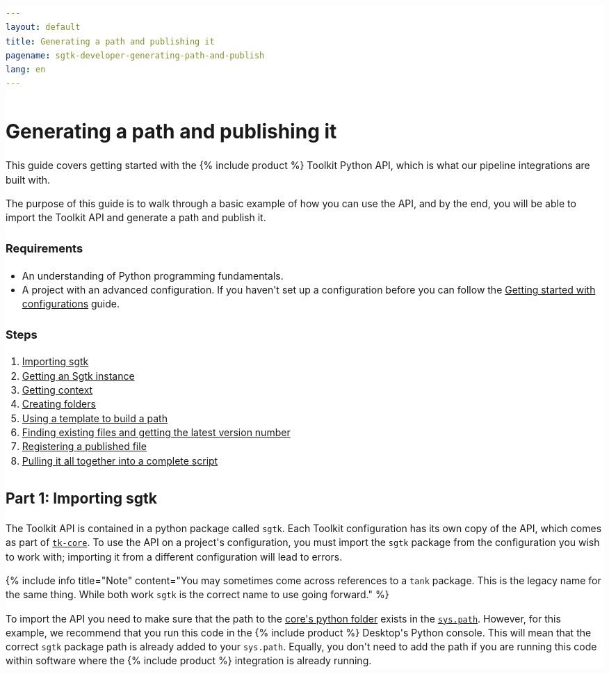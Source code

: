 ```yaml
---
layout: default
title: Generating a path and publishing it
pagename: sgtk-developer-generating-path-and-publish
lang: en
---
```


# Generating a path and publishing it

This guide covers getting started with the {% include product %} Toolkit Python API, which is what our pipeline integrations are built with.

The purpose of this guide is to walk through a basic example of how you can use the API, and by the end, you will be able to import the Toolkit API and generate a path and publish it.

### Requirements

- An understanding of Python programming fundamentals. 
- A project with an advanced configuration. If you haven't set up a configuration before you can follow the [Getting started with configurations](https://developer.shotgridsoftware.com/5d83a936/) guide.

### Steps

1. [Importing sgtk](#part-1-importing-sgtk)
2. [Getting an Sgtk instance](#part-2-getting-an-sgtk-instance)
3. [Getting context](#part-3-getting-context)
4. [Creating folders](#part-4-creating-folders)
5. [Using a template to build a path](#part-5-using-a-template-to-build-a-path)
6. [Finding existing files and getting the latest version number](#part-6-finding-existing-files-and-getting-the-latest-version-number)
7. [Registering a published file](#part-7-registering-a-published-file)
8. [Pulling it all together into a complete script](#part-8-the-complete-script)

## Part 1: Importing sgtk

The Toolkit API is contained in a python package called `sgtk`. 
Each Toolkit configuration has its own copy of the API, which comes as part of [`tk-core`](https://developer.shotgridsoftware.com/tk-core/overview.html).
To use the API on a project's configuration, you must import the `sgtk` package from the configuration you wish to work with; importing it from a different configuration will lead to errors.

{% include info title="Note" content="You may sometimes come across references to a `tank` package. This is the legacy name for the same thing. While both work `sgtk` is the correct name to use going forward." %}

To import the API you need to make sure that the path to the [core's python folder](https://github.com/shotgunsoftware/tk-core/tree/v0.18.167/python) exists in the [`sys.path`](https://docs.python.org/3/library/sys.html#sys.path).
However, for this example, we recommend that you run this code in the {% include product %} Desktop's Python console.
This will mean that the correct `sgtk` package path is already added to your `sys.path`.
Equally, you don't need to add the path if you are running this code within software where the {% include product %} integration is already running.
